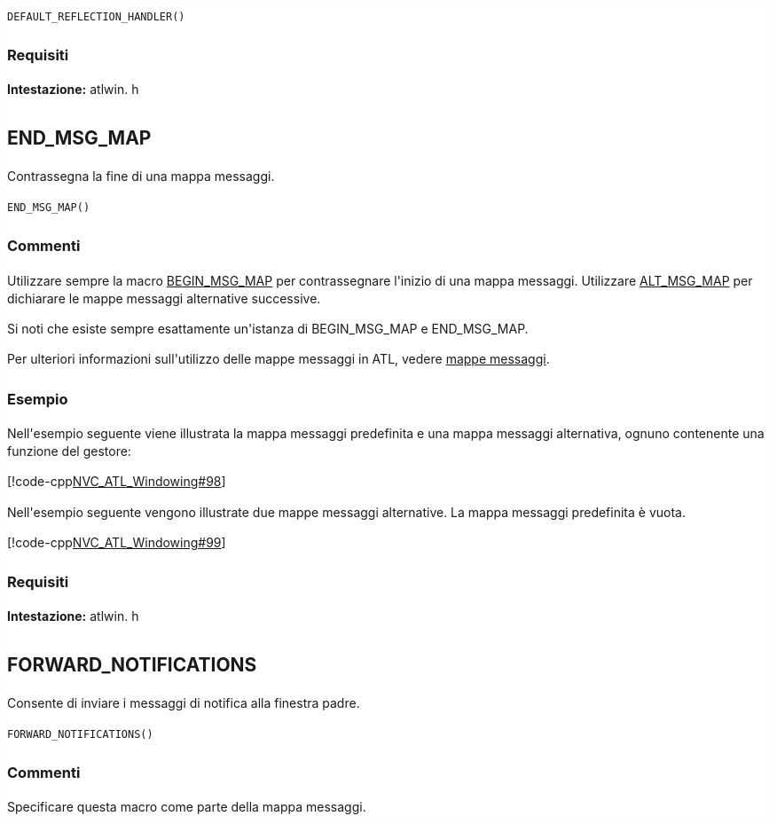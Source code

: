 ```
DEFAULT_REFLECTION_HANDLER()
```

### <a name="requirements"></a>Requisiti

**Intestazione:** atlwin. h

## <a name="end_msg_map"></a><a name="end_msg_map"></a> END_MSG_MAP

Contrassegna la fine di una mappa messaggi.

```
END_MSG_MAP()
```

### <a name="remarks"></a>Commenti

Utilizzare sempre la macro [BEGIN_MSG_MAP](#begin_msg_map) per contrassegnare l'inizio di una mappa messaggi. Utilizzare [ALT_MSG_MAP](#alt_msg_map) per dichiarare le mappe messaggi alternative successive.

Si noti che esiste sempre esattamente un'istanza di BEGIN_MSG_MAP e END_MSG_MAP.

Per ulteriori informazioni sull'utilizzo delle mappe messaggi in ATL, vedere [mappe messaggi](../../atl/message-maps-atl.md).

### <a name="example"></a>Esempio

Nell'esempio seguente viene illustrata la mappa messaggi predefinita e una mappa messaggi alternativa, ognuno contenente una funzione del gestore:

[!code-cpp[NVC_ATL_Windowing#98](../../atl/codesnippet/cpp/message-map-macros-atl_1.h)]

Nell'esempio seguente vengono illustrate due mappe messaggi alternative. La mappa messaggi predefinita è vuota.

[!code-cpp[NVC_ATL_Windowing#99](../../atl/codesnippet/cpp/message-map-macros-atl_2.h)]

### <a name="requirements"></a>Requisiti

**Intestazione:** atlwin. h

## <a name="forward_notifications"></a><a name="forward_notifications"></a> FORWARD_NOTIFICATIONS

Consente di inviare i messaggi di notifica alla finestra padre.

```
FORWARD_NOTIFICATIONS()
```

### <a name="remarks"></a>Commenti

Specificare questa macro come parte della mappa messaggi.

